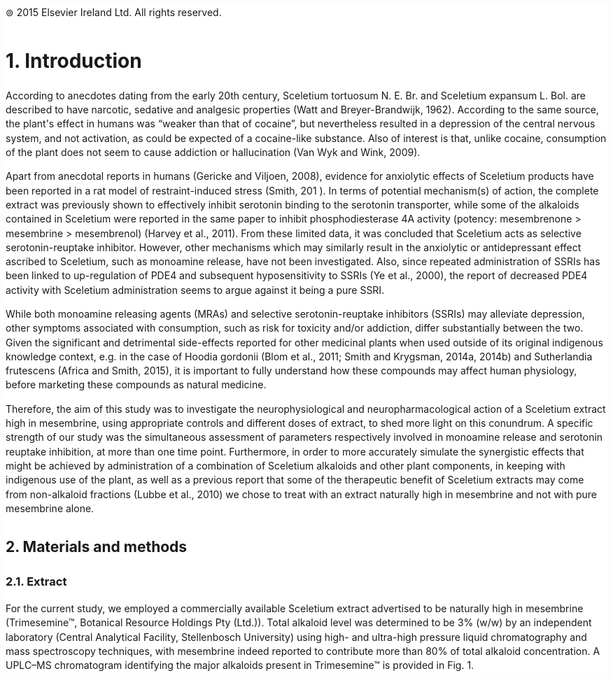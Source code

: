 $\circledcirc$ 2015 Elsevier Ireland Ltd. All rights reserved.

# 1. Introduction

According to anecdotes dating from the early 20th century, Sceletium tortuosum N. E. Br. and Sceletium expansum L. Bol. are described to have narcotic, sedative and analgesic properties (Watt and Breyer-Brandwijk, 1962). According to the same source, the plant's effect in humans was “weaker than that of cocaine”, but nevertheless resulted in a depression of the central nervous system, and not activation, as could be expected of a cocaine-like substance. Also of interest is that, unlike cocaine, consumption of the plant does not seem to cause addiction or hallucination (Van Wyk and Wink, 2009).

Apart from anecdotal reports in humans (Gericke and Viljoen, 2008), evidence for anxiolytic effects of Sceletium products have been reported in a rat model of restraint-induced stress (Smith, 201 ). In terms of potential mechanism(s) of action, the complete extract was previously shown to effectively inhibit serotonin binding to the serotonin transporter, while some of the alkaloids contained in Sceletium were reported in the same paper to inhibit phosphodiesterase 4A activity (potency: mesembrenone $>$ mesembrine $>$ mesembrenol) (Harvey et al., 2011). From these limited data, it was concluded that Sceletium acts as selective serotonin-reuptake inhibitor. However, other mechanisms which may similarly result in the anxiolytic or antidepressant effect ascribed to Sceletium, such as monoamine release, have not been investigated. Also, since repeated administration of SSRIs has been linked to up-regulation of PDE4 and subsequent hyposensitivity to SSRIs (Ye et al., 2000), the report of decreased PDE4 activity with Sceletium administration seems to argue against it being a pure SSRI.

While both monoamine releasing agents (MRAs) and selective serotonin-reuptake inhibitors (SSRIs) may alleviate depression, other symptoms associated with consumption, such as risk for toxicity and/or addiction, differ substantially between the two. Given the significant and detrimental side-effects reported for other medicinal plants when used outside of its original indigenous knowledge context, e.g. in the case of Hoodia gordonii (Blom et al., 2011; Smith and Krygsman, 2014a, 2014b) and Sutherlandia frutescens (Africa and Smith, 2015), it is important to fully understand how these compounds may affect human physiology, before marketing these compounds as natural medicine.

Therefore, the aim of this study was to investigate the neurophysiological and neuropharmacological action of a Sceletium extract high in mesembrine, using appropriate controls and different doses of extract, to shed more light on this conundrum. A specific strength of our study was the simultaneous assessment of parameters respectively involved in monoamine release and serotonin reuptake inhibition, at more than one time point. Furthermore, in order to more accurately simulate the synergistic effects that might be achieved by administration of a combination of Sceletium alkaloids and other plant components, in keeping with indigenous use of the plant, as well as a previous report that some of the therapeutic benefit of Sceletium extracts may come from non-alkaloid fractions (Lubbe et al., 2010) we chose to treat with an extract naturally high in mesembrine and not with pure mesembrine alone.

## 2. Materials and methods

### 2.1. Extract

For the current study, we employed a commercially available Sceletium extract advertised to be naturally high in mesembrine (Trimesemine™, Botanical Resource Holdings Pty (Ltd.)). Total alkaloid level was determined to be $3 \%$ (w/w) by an independent laboratory (Central Analytical Facility, Stellenbosch University) using high- and ultra-high pressure liquid chromatography and mass spectroscopy techniques, with mesembrine indeed reported to contribute more than $80 \%$ of total alkaloid concentration. A UPLC–MS chromatogram identifying the major alkaloids present in Trimesemine™ is provided in Fig. 1.
